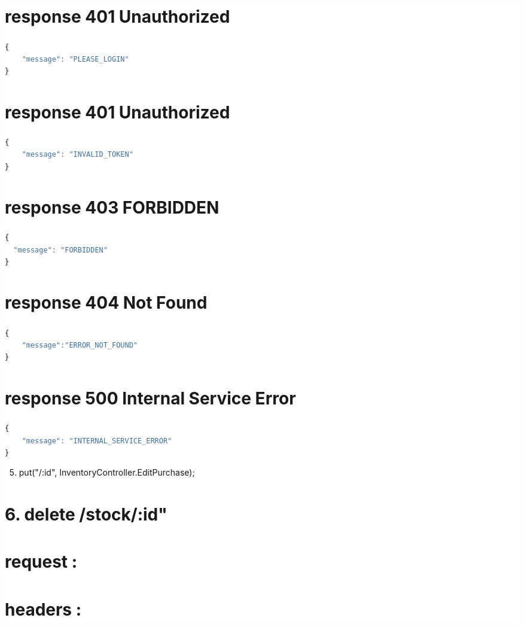 # response 401 Unauthorized

```js
{
    "message": "PLEASE_LOGIN"
}
```

# response 401 Unauthorized

```js
{
    "message": "INVALID_TOKEN"
}

```

# response 403 FORBIDDEN

```js
{
  "message": "FORBIDDEN"
}
```

# response 404 Not Found

```js
{
    "message":"ERROR_NOT_FOUND"
}
```

# response 500 Internal Service Error

```js
{
    "message": "INTERNAL_SERVICE_ERROR"
}
```

5. put("/:id", InventoryController.EditPurchase);
# 6. delete /stock/:id"
# request :

# headers :
